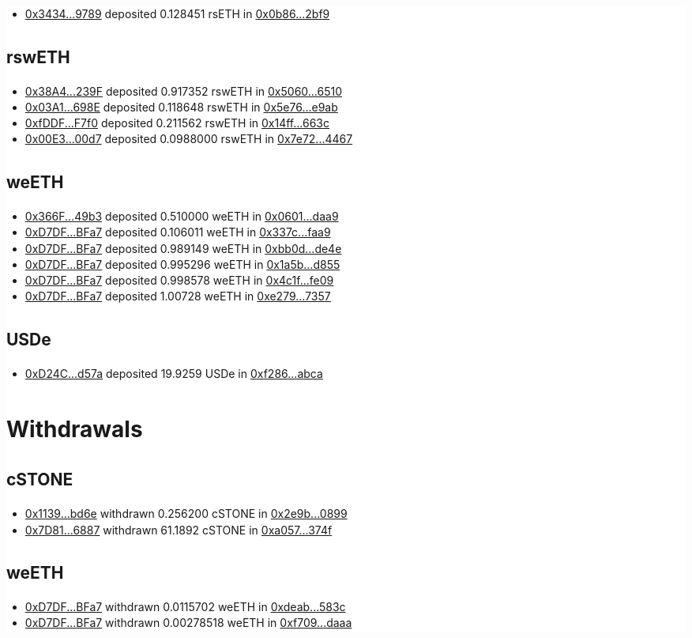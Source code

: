 - [0x3434...9789](https://etherscan.io/address/0x34349c5569e7B846c3558961552D2202760A9789) deposited 0.128451 rsETH in [0x0b86...2bf9](https://etherscan.io/tx/0x34349c5569e7B846c3558961552D2202760A9789)
## rswETH
- [0x38A4...239F](https://etherscan.io/address/0x38A44113eB05C92D268221395270d1677b4D239F) deposited 0.917352 rswETH in [0x5060...6510](https://etherscan.io/tx/0x38A44113eB05C92D268221395270d1677b4D239F)
- [0x03A1...698E](https://etherscan.io/address/0x03A1CBEf725B0C850d804a6e447aa149BEa4698E) deposited 0.118648 rswETH in [0x5e76...e9ab](https://etherscan.io/tx/0x03A1CBEf725B0C850d804a6e447aa149BEa4698E)
- [0xfDDF...F7f0](https://etherscan.io/address/0xfDDFFf2C1A376CcEc92D9EFC11ec81BbD73BF7f0) deposited 0.211562 rswETH in [0x14ff...663c](https://etherscan.io/tx/0xfDDFFf2C1A376CcEc92D9EFC11ec81BbD73BF7f0)
- [0x00E3...00d7](https://etherscan.io/address/0x00E3c9e53aE0be387741c40982F7CEA11adc00d7) deposited 0.0988000 rswETH in [0x7e72...4467](https://etherscan.io/tx/0x00E3c9e53aE0be387741c40982F7CEA11adc00d7)
## weETH
- [0x366F...49b3](https://etherscan.io/address/0x366F7B03ffa176C0226c2AC40c1615aD5BC649b3) deposited 0.510000 weETH in [0x0601...daa9](https://etherscan.io/tx/0x366F7B03ffa176C0226c2AC40c1615aD5BC649b3)
- [0xD7DF...BFa7](https://etherscan.io/address/0xD7DF7E085214743530afF339aFC420c7c720BFa7) deposited 0.106011 weETH in [0x337c...faa9](https://etherscan.io/tx/0xD7DF7E085214743530afF339aFC420c7c720BFa7)
- [0xD7DF...BFa7](https://etherscan.io/address/0xD7DF7E085214743530afF339aFC420c7c720BFa7) deposited 0.989149 weETH in [0xbb0d...de4e](https://etherscan.io/tx/0xD7DF7E085214743530afF339aFC420c7c720BFa7)
- [0xD7DF...BFa7](https://etherscan.io/address/0xD7DF7E085214743530afF339aFC420c7c720BFa7) deposited 0.995296 weETH in [0x1a5b...d855](https://etherscan.io/tx/0xD7DF7E085214743530afF339aFC420c7c720BFa7)
- [0xD7DF...BFa7](https://etherscan.io/address/0xD7DF7E085214743530afF339aFC420c7c720BFa7) deposited 0.998578 weETH in [0x4c1f...fe09](https://etherscan.io/tx/0xD7DF7E085214743530afF339aFC420c7c720BFa7)
- [0xD7DF...BFa7](https://etherscan.io/address/0xD7DF7E085214743530afF339aFC420c7c720BFa7) deposited 1.00728 weETH in [0xe279...7357](https://etherscan.io/tx/0xD7DF7E085214743530afF339aFC420c7c720BFa7)
## USDe
- [0xD24C...d57a](https://etherscan.io/address/0xD24Cfe2d0fa81369ca6291c28ac5426e16B6d57a) deposited 19.9259 USDe in [0xf286...abca](https://etherscan.io/tx/0xD24Cfe2d0fa81369ca6291c28ac5426e16B6d57a)
# Withdrawals
## cSTONE
- [0x1139...bd6e](https://etherscan.io/address/0x113941782D3eB0B80a6611A3b1DDFeC16e82bd6e) withdrawn 0.256200 cSTONE in [0x2e9b...0899](https://etherscan.io/tx/0x113941782D3eB0B80a6611A3b1DDFeC16e82bd6e)
- [0x7D81...6887](https://etherscan.io/address/0x7D81ebCc3234125C1ebd5cEB82B1Ba53c3a26887) withdrawn 61.1892 cSTONE in [0xa057...374f](https://etherscan.io/tx/0x7D81ebCc3234125C1ebd5cEB82B1Ba53c3a26887)
## weETH
- [0xD7DF...BFa7](https://etherscan.io/address/0xD7DF7E085214743530afF339aFC420c7c720BFa7) withdrawn 0.0115702 weETH in [0xdeab...583c](https://etherscan.io/tx/0xD7DF7E085214743530afF339aFC420c7c720BFa7)
- [0xD7DF...BFa7](https://etherscan.io/address/0xD7DF7E085214743530afF339aFC420c7c720BFa7) withdrawn 0.00278518 weETH in [0xf709...daaa](https://etherscan.io/tx/0xD7DF7E085214743530afF339aFC420c7c720BFa7)